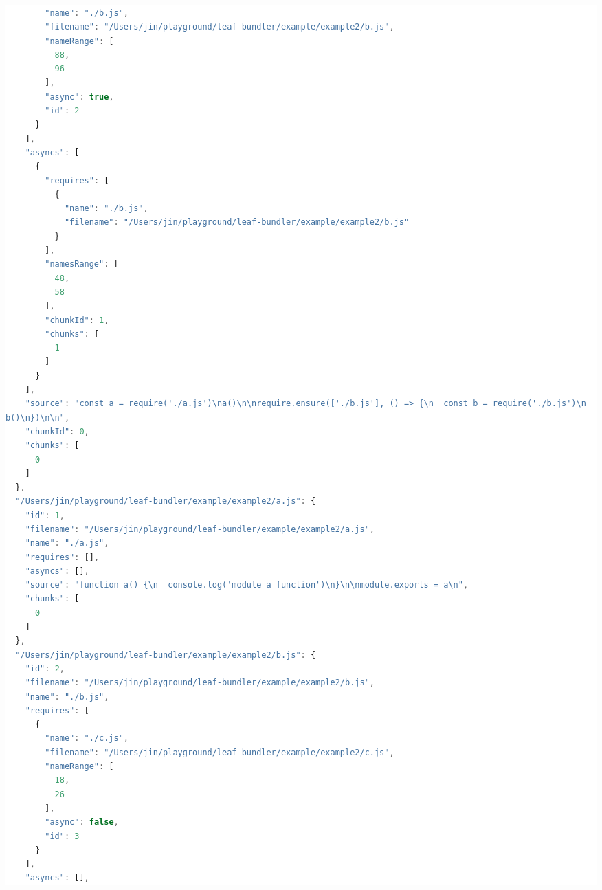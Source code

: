 ```javascript
        "name": "./b.js",
        "filename": "/Users/jin/playground/leaf-bundler/example/example2/b.js",
        "nameRange": [
          88,
          96
        ],
        "async": true,
        "id": 2
      }
    ],
    "asyncs": [
      {
        "requires": [
          {
            "name": "./b.js",
            "filename": "/Users/jin/playground/leaf-bundler/example/example2/b.js"
          }
        ],
        "namesRange": [
          48,
          58
        ],
        "chunkId": 1,
        "chunks": [
          1
        ]
      }
    ],
    "source": "const a = require('./a.js')\na()\n\nrequire.ensure(['./b.js'], () => {\n  const b = require('./b.js')\n  b()\n})\n\n",
    "chunkId": 0,
    "chunks": [
      0
    ]
  },
  "/Users/jin/playground/leaf-bundler/example/example2/a.js": {
    "id": 1,
    "filename": "/Users/jin/playground/leaf-bundler/example/example2/a.js",
    "name": "./a.js",
    "requires": [],
    "asyncs": [],
    "source": "function a() {\n  console.log('module a function')\n}\n\nmodule.exports = a\n",
    "chunks": [
      0
    ]
  },
  "/Users/jin/playground/leaf-bundler/example/example2/b.js": {
    "id": 2,
    "filename": "/Users/jin/playground/leaf-bundler/example/example2/b.js",
    "name": "./b.js",
    "requires": [
      {
        "name": "./c.js",
        "filename": "/Users/jin/playground/leaf-bundler/example/example2/c.js",
        "nameRange": [
          18,
          26
        ],
        "async": false,
        "id": 3
      }
    ],
    "asyncs": [],
```